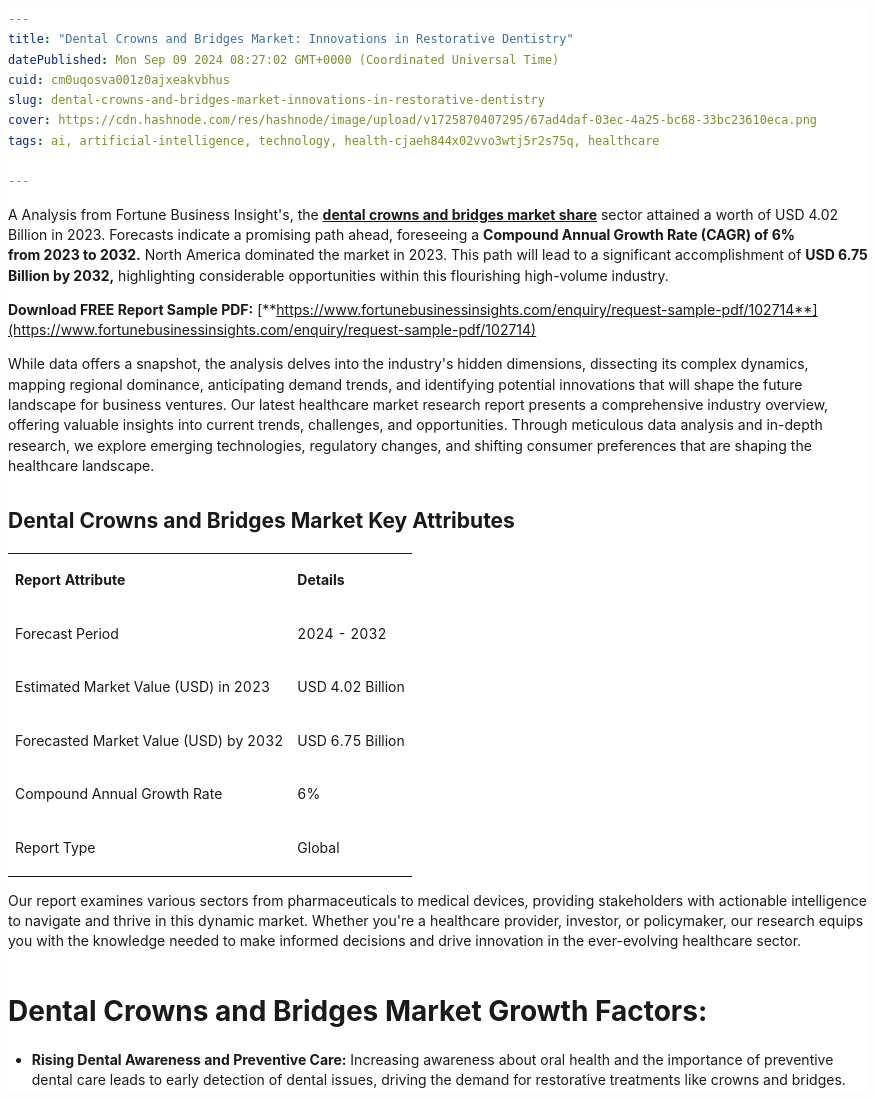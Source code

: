 ```yaml
---
title: "Dental Crowns and Bridges Market: Innovations in Restorative Dentistry"
datePublished: Mon Sep 09 2024 08:27:02 GMT+0000 (Coordinated Universal Time)
cuid: cm0uqosva001z0ajxeakvbhus
slug: dental-crowns-and-bridges-market-innovations-in-restorative-dentistry
cover: https://cdn.hashnode.com/res/hashnode/image/upload/v1725870407295/67ad4daf-03ec-4a25-bc68-33bc23610eca.png
tags: ai, artificial-intelligence, technology, health-cjaeh844x02vvo3wtj5r2s75q, healthcare

---
```


A Analysis from Fortune Business Insight's, the [**dental crowns and bridges market share**](https://www.fortunebusinessinsights.com/dental-crowns-and-bridges-market-102714) sector attained a worth of USD 4.02 Billion in 2023. Forecasts indicate a promising path ahead, foreseeing a **Compound Annual Growth Rate (CAGR) of 6% from 2023 to 2032.** North America dominated the market in 2023. This path will lead to a significant accomplishment of **USD 6.75 Billion by 2032,** highlighting considerable opportunities within this flourishing high-volume industry.

**Download FREE Report Sample PDF:** [**https://www.fortunebusinessinsights.com/enquiry/request-sample-pdf/102714**](https://www.fortunebusinessinsights.com/enquiry/request-sample-pdf/102714)

While data offers a snapshot, the analysis delves into the industry's hidden dimensions, dissecting its complex dynamics, mapping regional dominance, anticipating demand trends, and identifying potential innovations that will shape the future landscape for business ventures. Our latest healthcare market research report presents a comprehensive industry overview, offering valuable insights into current trends, challenges, and opportunities. Through meticulous data analysis and in-depth research, we explore emerging technologies, regulatory changes, and shifting consumer preferences that are shaping the healthcare landscape.

## **Dental Crowns and Bridges Market Key Attributes**

<table><tbody><tr><td colspan="1" rowspan="1"><p><strong>Report Attribute</strong></p></td><td colspan="1" rowspan="1"><p><strong>Details</strong></p></td></tr><tr><td colspan="1" rowspan="1"><p>Forecast Period</p></td><td colspan="1" rowspan="1"><p>2024 - 2032</p></td></tr><tr><td colspan="1" rowspan="1"><p>Estimated Market Value (USD) in&nbsp;2023</p></td><td colspan="1" rowspan="1"><p>USD 4.02 Billion</p></td></tr><tr><td colspan="1" rowspan="1"><p>Forecasted Market Value (USD) by&nbsp;2032</p></td><td colspan="1" rowspan="1"><p>USD 6.75 Billion</p></td></tr><tr><td colspan="1" rowspan="1"><p>Compound Annual Growth Rate</p></td><td colspan="1" rowspan="1"><p>6%</p></td></tr><tr><td colspan="1" rowspan="1"><p>Report Type</p></td><td colspan="1" rowspan="1"><p>Global</p></td></tr></tbody></table>

Our report examines various sectors from pharmaceuticals to medical devices, providing stakeholders with actionable intelligence to navigate and thrive in this dynamic market. Whether you're a healthcare provider, investor, or policymaker, our research equips you with the knowledge needed to make informed decisions and drive innovation in the ever-evolving healthcare sector.

# Dental Crowns and Bridges Market Growth Factors:

* **Rising Dental Awareness and Preventive Care:** Increasing awareness about oral health and the importance of preventive dental care leads to early detection of dental issues, driving the demand for restorative treatments like crowns and bridges.
    